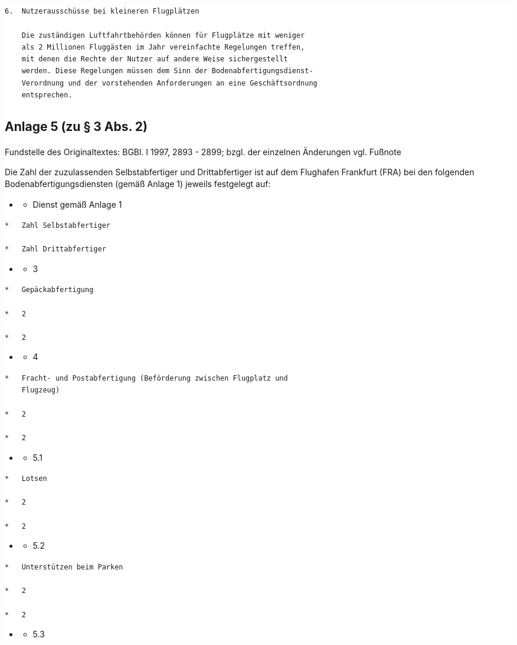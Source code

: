     6.  Nutzerausschüsse bei kleineren Flugplätzen

        Die zuständigen Luftfahrtbehörden können für Flugplätze mit weniger
        als 2 Millionen Fluggästen im Jahr vereinfachte Regelungen treffen,
        mit denen die Rechte der Nutzer auf andere Weise sichergestellt
        werden. Diese Regelungen müssen dem Sinn der Bodenabfertigungsdienst-
        Verordnung und der vorstehenden Anforderungen an eine Geschäftsordnung
        entsprechen.

## Anlage 5 (zu § 3 Abs. 2)

Fundstelle des Originaltextes: BGBl. I 1997, 2893 - 2899;
bzgl. der einzelnen Änderungen vgl. Fußnote

Die Zahl der zuzulassenden Selbstabfertiger und Drittabfertiger ist
auf dem Flughafen Frankfurt (FRA) bei den folgenden
Bodenabfertigungsdiensten (gemäß Anlage 1) jeweils festgelegt auf:

*    *   Dienst gemäß Anlage 1

    *   Zahl Selbstabfertiger

    *   Zahl Drittabfertiger


*    *   3

    *   Gepäckabfertigung

    *   2

    *   2


*    *   4

    *   Fracht- und Postabfertigung (Beförderung zwischen Flugplatz und
        Flugzeug)

    *   2

    *   2


*    *   5.1

    *   Lotsen

    *   2

    *   2


*    *   5.2

    *   Unterstützen beim Parken

    *   2

    *   2


*    *   5.3
